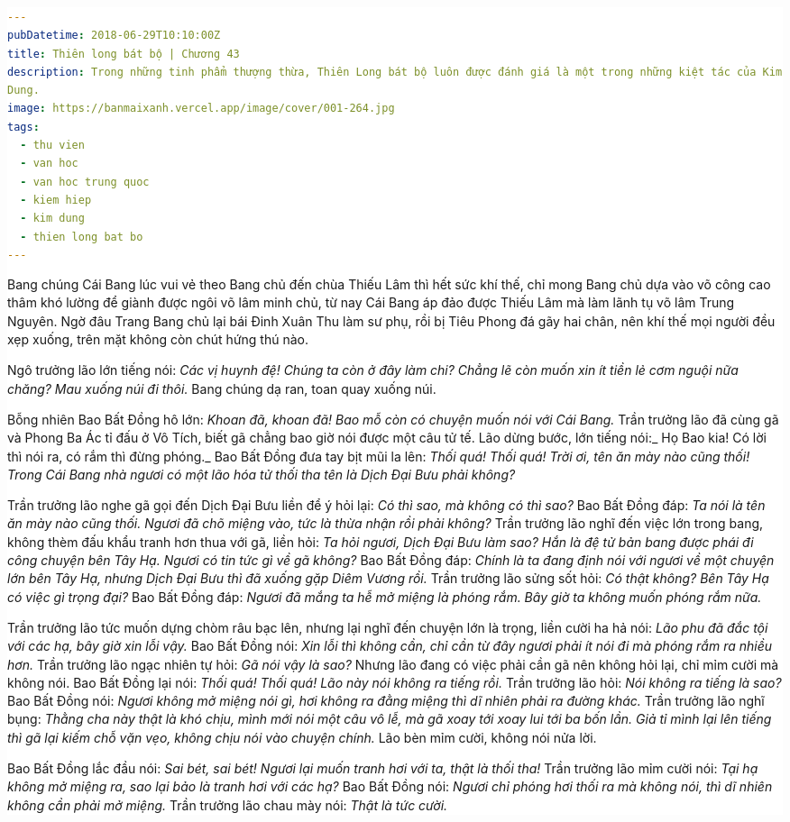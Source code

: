 ```yaml
---
pubDatetime: 2018-06-29T10:10:00Z
title: Thiên long bát bộ | Chương 43
description: Trong những tinh phẩm thượng thừa, Thiên Long bát bộ luôn được đánh giá là một trong những kiệt tác của Kim Dung.
image: https://banmaixanh.vercel.app/image/cover/001-264.jpg
tags:
  - thu vien
  - van hoc
  - van hoc trung quoc
  - kiem hiep
  - kim dung
  - thien long bat bo
---
```


Bang chúng Cái Bang lúc vui vẻ theo Bang chủ đến chùa Thiếu Lâm thì hết sức khí thế, chỉ mong Bang chủ dựa vào võ công cao thâm khó lường để giành được ngôi võ lâm minh chủ, từ nay Cái Bang áp đảo được Thiếu Lâm mà làm lãnh tụ võ lâm Trung Nguyên. Ngờ đâu Trang Bang chủ lại bái Đinh Xuân Thu làm sư phụ, rồi bị Tiêu Phong đá gãy hai chân, nên khí thế mọi người đều xẹp xuống, trên mặt không còn chút hứng thú nào.

Ngô trưởng lão lớn tiếng nói: _Các vị huynh đệ! Chúng ta còn ở đây làm chi? Chẳng lẽ còn muốn xin ít tiền lẻ cơm nguội nữa chăng? Mau xuống núi đi thôi._ Bang chúng dạ ran, toan quay xuống núi.

Bỗng nhiên Bao Bất Đồng hô lớn: _Khoan đã, khoan đã! Bao mỗ còn có chuyện muốn nói với Cái Bang._ Trần trưởng lão đã cùng gã và Phong Ba Ác tỉ đấu ở Vô Tích, biết gã chẳng bao giờ nói được một câu tử tế. Lão dừng bước, lớn tiếng nói:_ Họ Bao kia! Có lời thì nói ra, có rắm thì đừng phóng._ Bao Bất Đồng đưa tay bịt mũi la lên: _Thối quá! Thối quá! Trời ơi, tên ăn mày nào cũng thối! Trong Cái Bang nhà ngươi có một lão hóa tử thối tha tên là Dịch Đại Bưu phải không?_

Trần trưởng lão nghe gã gọi đến Dịch Đại Bưu liền để ý hỏi lại: _Có thì sao, mà không có thì sao?_ Bao Bất Đồng đáp: _Ta nói là tên ăn mày nào cũng thối. Ngươi đã chõ miệng vào, tức là thừa nhận rồi phải không?_ Trần trưởng lão nghĩ đến việc lớn trong bang, không thèm đấu khẩu tranh hơn thua với gã, liền hỏi: _Ta hỏi ngươi, Dịch Đại Bưu làm sao? Hắn là đệ tử bản bang được phái đi công chuyện bên Tây Hạ. Ngươi có tin tức gì về gã không?_ Bao Bất Đồng đáp: _Chính là ta đang định nói với ngươi về một chuyện lớn bên Tây Hạ, nhưng Dịch Đại Bưu thì đã xuống gặp Diêm Vương rồi._ Trần trưởng lão sửng sốt hỏi: _Có thật không? Bên Tây Hạ có việc gì trọng đại?_ Bao Bất Đồng đáp: _Ngươi đã mắng ta hễ mở miệng là phóng rắm. Bây giờ ta không muốn phóng rắm nữa._

Trần trưởng lão tức muốn dựng chòm râu bạc lên, nhưng lại nghĩ đến chuyện lớn là trọng, liền cười ha hả nói: _Lão phu đã đắc tội với các hạ, bây giờ xin lỗi vậy._ Bao Bất Đồng nói: _Xin lỗi thì không cần, chỉ cần từ đây ngươi phải ít nói đi mà phóng rắm ra nhiều hơn._ Trần trưởng lão ngạc nhiên tự hỏi: _Gã nói vậy là sao?_ Nhưng lão đang có việc phải cần gã nên không hỏi lại, chỉ mỉm cười mà không nói. Bao Bất Đồng lại nói: _Thối quá! Thối quá! Lão này nói không ra tiếng rồi._ Trần trưởng lão hỏi: _Nói không ra tiếng là sao?_ Bao Bất Đồng nói: _Ngươi không mở miệng nói gì, hơi không ra đằng miệng thì dĩ nhiên phải ra đường khác._ Trần trưởng lão nghĩ bụng: _Thằng cha này thật là khó chịu, mình mới nói một câu vô lễ, mà gã xoay tới xoay lui tới ba bốn lần. Giả tỉ mình lại lên tiếng thì gã lại kiếm chỗ vặn vẹo, không chịu nói vào chuyện chính._ Lão bèn mỉm cười, không nói nửa lời.

Bao Bất Đồng lắc đầu nói: _Sai bét, sai bét! Ngươi lại muốn tranh hơi với ta, thật là thối tha!_ Trần trưởng lão mỉm cười nói: _Tại hạ không mở miệng ra, sao lại bảo là tranh hơi với các hạ?_ Bao Bất Đồng nói: _Ngươi chỉ phóng hơi thối ra mà không nói, thì dĩ nhiên không cần phải mở miệng._ Trần trưởng lão chau mày nói: _Thật là tức cười._
